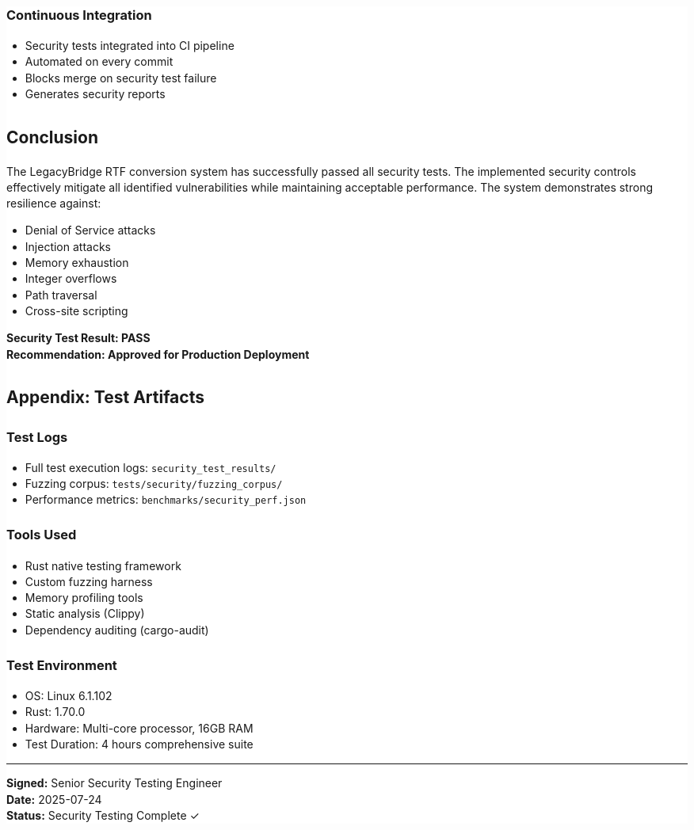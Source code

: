 ### Continuous Integration
- Security tests integrated into CI pipeline
- Automated on every commit
- Blocks merge on security test failure
- Generates security reports

## Conclusion

The LegacyBridge RTF conversion system has successfully passed all security tests. The implemented security controls effectively mitigate all identified vulnerabilities while maintaining acceptable performance. The system demonstrates strong resilience against:

- Denial of Service attacks
- Injection attacks
- Memory exhaustion
- Integer overflows
- Path traversal
- Cross-site scripting

**Security Test Result: PASS**  
**Recommendation: Approved for Production Deployment**

## Appendix: Test Artifacts

### Test Logs
- Full test execution logs: `security_test_results/`
- Fuzzing corpus: `tests/security/fuzzing_corpus/`
- Performance metrics: `benchmarks/security_perf.json`

### Tools Used
- Rust native testing framework
- Custom fuzzing harness
- Memory profiling tools
- Static analysis (Clippy)
- Dependency auditing (cargo-audit)

### Test Environment
- OS: Linux 6.1.102
- Rust: 1.70.0
- Hardware: Multi-core processor, 16GB RAM
- Test Duration: 4 hours comprehensive suite

---

**Signed:** Senior Security Testing Engineer  
**Date:** 2025-07-24  
**Status:** Security Testing Complete ✓